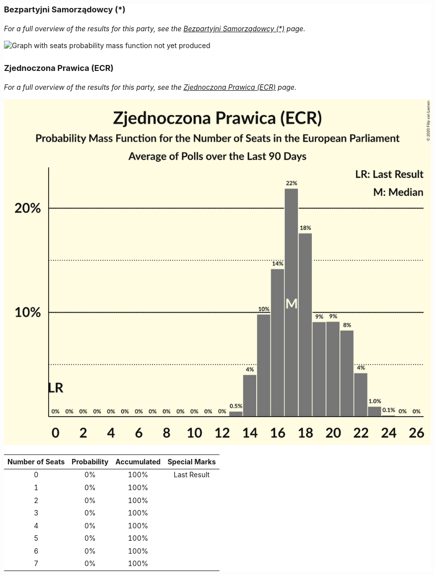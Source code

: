 ### Bezpartyjni Samorządowcy (*)

*For a full overview of the results for this party, see the [Bezpartyjni Samorządowcy (*)](party-bezpartyjnisamorządowcy.html) page.*

![Graph with seats probability mass function not yet produced](average-2020-11-30-seats-pmf-bezpartyjnisamorządowcy.png "Seats Probability Mass Function")

### Zjednoczona Prawica (ECR)

*For a full overview of the results for this party, see the [Zjednoczona Prawica (ECR)](party-zjednoczonaprawicaecr.html) page.*

![Graph with seats probability mass function not yet produced](average-2020-11-30-seats-pmf-zjednoczonaprawicaecr.png "Seats Probability Mass Function")

| Number of Seats | Probability | Accumulated | Special Marks |
|:---------------:|:-----------:|:-----------:|:-------------:|
| 0 | 0% | 100% | Last Result |
| 1 | 0% | 100% |  |
| 2 | 0% | 100% |  |
| 3 | 0% | 100% |  |
| 4 | 0% | 100% |  |
| 5 | 0% | 100% |  |
| 6 | 0% | 100% |  |
| 7 | 0% | 100% |  |